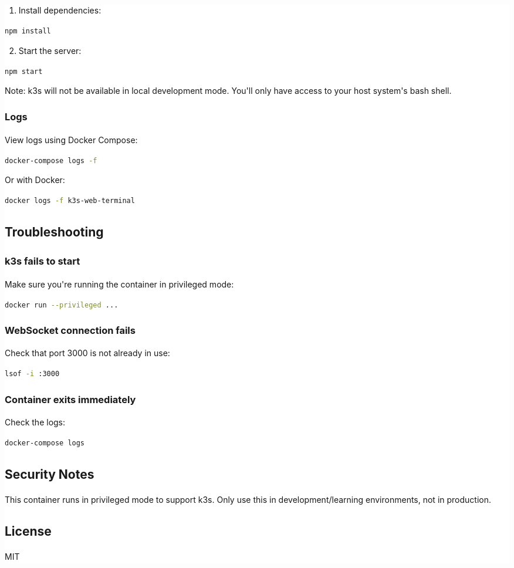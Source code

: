 1. Install dependencies:
```bash
npm install
```

2. Start the server:
```bash
npm start
```

Note: k3s will not be available in local development mode. You'll only have access to your host system's bash shell.

### Logs

View logs using Docker Compose:
```bash
docker-compose logs -f
```

Or with Docker:
```bash
docker logs -f k3s-web-terminal
```

## Troubleshooting

### k3s fails to start

Make sure you're running the container in privileged mode:
```bash
docker run --privileged ...
```

### WebSocket connection fails

Check that port 3000 is not already in use:
```bash
lsof -i :3000
```

### Container exits immediately

Check the logs:
```bash
docker-compose logs
```

## Security Notes

This container runs in privileged mode to support k3s. Only use this in development/learning environments, not in production.

## License

MIT
